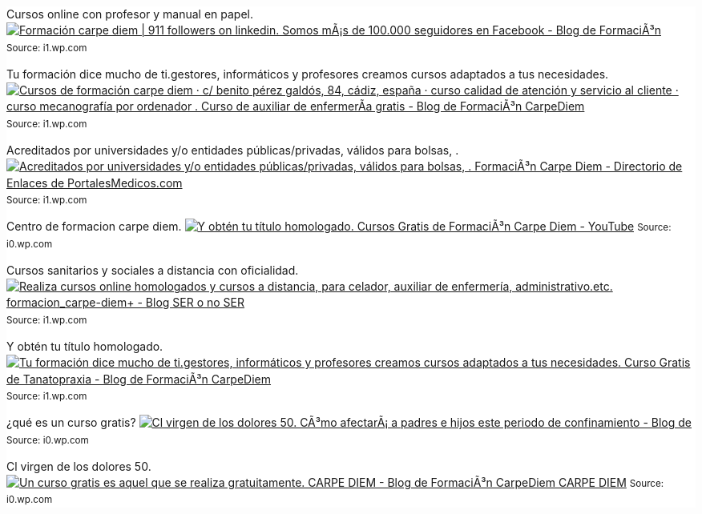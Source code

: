 Cursos online con profesor y manual en papel.
[![Formación carpe diem | 911 followers on linkedin. Somos mÃ¡s de 100.000 seguidores en Facebook - Blog de FormaciÃ³n](https://i1.wp.com/tse4.mm.bing.net/th?id=OIP.xzFYWwFVF-MMRefHvoC8HgHaE8&amp;pid=15.1 "Somos mÃ¡s de 100.000 seguidores en Facebook - Blog de FormaciÃ³n")](https://i1.wp.com/www.formacioncarpediem.com/blog/wp-content/uploads/2021/01/100k_.jpg)
<small>Source: i1.wp.com</small>

Tu formación dice mucho de ti.gestores, informáticos y profesores creamos cursos adaptados a tus necesidades.
[![Cursos de formación carpe diem · c/ benito pérez galdós, 84, cádiz, españa · curso calidad de atención y servicio al cliente · curso mecanografía por ordenador . Curso de auxiliar de enfermerÃ­a gratis - Blog de FormaciÃ³n CarpeDiem](https://i0.wp.com/tse3.mm.bing.net/th?id=OIP.iZRpIP-7UrubH5_0uigI7wHaE8&amp;pid=15.1 "Curso de auxiliar de enfermerÃ­a gratis - Blog de FormaciÃ³n CarpeDiem")](https://i1.wp.com/www.formacioncarpediem.com/blog/wp-content/uploads/2019/03/vendaje-e1552652835597.jpg)
<small>Source: i1.wp.com</small>

Acreditados por universidades y/o entidades públicas/privadas, válidos para bolsas, .
[![Acreditados por universidades y/o entidades públicas/privadas, válidos para bolsas, . FormaciÃ³n Carpe Diem - Directorio de Enlaces de PortalesMedicos.com](https://i1.wp.com/tse1.mm.bing.net/th?id=OIP.iFWSPJEx65hP5v-_UepDGAFXC2&amp;pid=15.1 "FormaciÃ³n Carpe Diem - Directorio de Enlaces de PortalesMedicos.com")](https://i1.wp.com/www.portalesmedicos.com/enlaces-medicina-enfermeria/wp-content/uploads/sites/4/formacioncarpediem.jpg)
<small>Source: i1.wp.com</small>

Centro de formacion carpe diem.
[![Y obtén tu título homologado. Cursos Gratis de FormaciÃ³n Carpe Diem - YouTube](https://i1.wp.com/tse2.mm.bing.net/th?id=OIP.ghCo2SpXWeUUm6M8PQQOcwHaEK&amp;pid=15.1 "Cursos Gratis de FormaciÃ³n Carpe Diem - YouTube")](https://i0.wp.com/i.ytimg.com/vi/vaFkQnIiWTI/maxresdefault.jpg)
<small>Source: i0.wp.com</small>

Cursos sanitarios y sociales a distancia con oficialidad.
[![Realiza cursos online homologados y cursos a distancia, para celador, auxiliar de enfermería, administrativo.etc. formacion_carpe-diem+ - Blog SER o no SER](https://i0.wp.com/tse4.mm.bing.net/th?id=OIP.smKxleyHhBcDXNJW5vXtlQHaEL&amp;pid=15.1 "formacion_carpe-diem+ - Blog SER o no SER")](https://i1.wp.com/www.snsmarketing.es/blog/wp-content/uploads/2016/04/formacion_carpe-diem-.jpg)
<small>Source: i1.wp.com</small>

Y obtén tu título homologado.
[![Tu formación dice mucho de ti.gestores, informáticos y profesores creamos cursos adaptados a tus necesidades. Curso Gratis de Tanatopraxia - Blog de FormaciÃ³n CarpeDiem](https://i0.wp.com/tse2.mm.bing.net/th?id=OIP.2dtveLcdu0gigc1PaiH7QwHaHR&amp;pid=15.1 "Curso Gratis de Tanatopraxia - Blog de FormaciÃ³n CarpeDiem")](https://i1.wp.com/www.formacioncarpediem.com/blog/wp-content/uploads/2018/08/cÃ­rculo-colores.jpg)
<small>Source: i1.wp.com</small>

¿qué es un curso gratis?
[![Cl virgen de los dolores 50. CÃ³mo afectarÃ¡ a padres e hijos este periodo de confinamiento - Blog de](https://i0.wp.com/tse3.mm.bing.net/th?id=OIP.StgYmyWGfYhbXRuXp7D6PAHaE7&amp;pid=15.1 "CÃ³mo afectarÃ¡ a padres e hijos este periodo de confinamiento - Blog de")](https://i0.wp.com/www.formacioncarpediem.com/blog/wp-content/uploads/2020/03/00438630.jpg)
<small>Source: i0.wp.com</small>

Cl virgen de los dolores 50.
[![Un curso gratis es aquel que se realiza gratuitamente. CARPE DIEM - Blog de FormaciÃ³n CarpeDiem CARPE DIEM](https://i1.wp.com/tse4.mm.bing.net/th?id=OIP.qDl70bX1hFYchJ4rqvJk6AHaD4&amp;pid=15.1 "CARPE DIEM - Blog de FormaciÃ³n CarpeDiem CARPE DIEM")](https://i0.wp.com/www.formacioncarpediem.com/blog/wp-content/uploads/2021/05/dgfsstg-600x315.jpg)
<small>Source: i0.wp.com</small>
